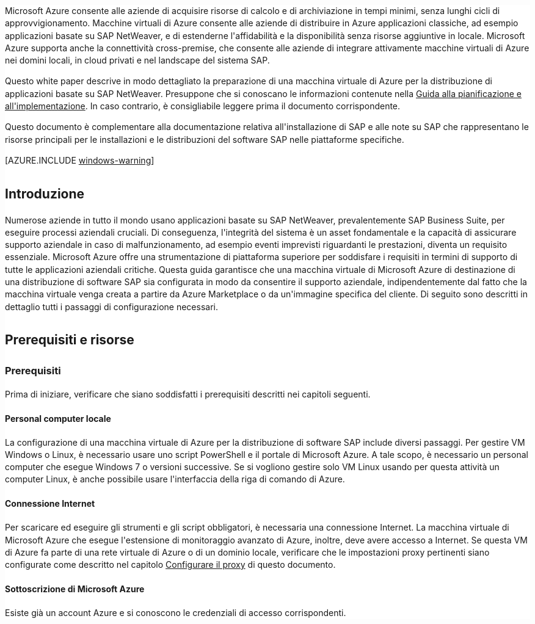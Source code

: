 Microsoft Azure consente alle aziende di acquisire risorse di calcolo e di archiviazione in tempi minimi, senza lunghi cicli di approvvigionamento. Macchine virtuali di Azure consente alle aziende di distribuire in Azure applicazioni classiche, ad esempio applicazioni basate su SAP NetWeaver, e di estenderne l'affidabilità e la disponibilità senza risorse aggiuntive in locale. Microsoft Azure supporta anche la connettività cross-premise, che consente alle aziende di integrare attivamente macchine virtuali di Azure nei domini locali, in cloud privati e nel landscape del sistema SAP.

Questo white paper descrive in modo dettagliato la preparazione di una macchina virtuale di Azure per la distribuzione di applicazioni basate su SAP NetWeaver. Presuppone che si conoscano le informazioni contenute nella [Guida alla pianificazione e all'implementazione][planning-guide]. In caso contrario, è consigliabile leggere prima il documento corrispondente.

Questo documento è complementare alla documentazione relativa all'installazione di SAP e alle note su SAP che rappresentano le risorse principali per le installazioni e le distribuzioni del software SAP nelle piattaforme specifiche.

[AZURE.INCLUDE [windows-warning](../../includes/virtual-machines-linux-sap-warning.md)]

## Introduzione
Numerose aziende in tutto il mondo usano applicazioni basate su SAP NetWeaver, prevalentemente SAP Business Suite, per eseguire processi aziendali cruciali. Di conseguenza, l'integrità del sistema è un asset fondamentale e la capacità di assicurare supporto aziendale in caso di malfunzionamento, ad esempio eventi imprevisti riguardanti le prestazioni, diventa un requisito essenziale. Microsoft Azure offre una strumentazione di piattaforma superiore per soddisfare i requisiti in termini di supporto di tutte le applicazioni aziendali critiche. Questa guida garantisce che una macchina virtuale di Microsoft Azure di destinazione di una distribuzione di software SAP sia configurata in modo da consentire il supporto aziendale, indipendentemente dal fatto che la macchina virtuale venga creata a partire da Azure Marketplace o da un'immagine specifica del cliente. Di seguito sono descritti in dettaglio tutti i passaggi di configurazione necessari.

## Prerequisiti e risorse
### Prerequisiti
Prima di iniziare, verificare che siano soddisfatti i prerequisiti descritti nei capitoli seguenti.

#### Personal computer locale
La configurazione di una macchina virtuale di Azure per la distribuzione di software SAP include diversi passaggi. Per gestire VM Windows o Linux, è necessario usare uno script PowerShell e il portale di Microsoft Azure. A tale scopo, è necessario un personal computer che esegue Windows 7 o versioni successive. Se si vogliono gestire solo VM Linux usando per questa attività un computer Linux, è anche possibile usare l'interfaccia della riga di comando di Azure.

#### Connessione Internet
Per scaricare ed eseguire gli strumenti e gli script obbligatori, è necessaria una connessione Internet. La macchina virtuale di Microsoft Azure che esegue l'estensione di monitoraggio avanzato di Azure, inoltre, deve avere accesso a Internet. Se questa VM di Azure fa parte di una rete virtuale di Azure o di un dominio locale, verificare che le impostazioni proxy pertinenti siano configurate come descritto nel capitolo [Configurare il proxy][deployment-guide-configure-proxy] di questo documento.

#### Sottoscrizione di Microsoft Azure
Esiste già un account Azure e si conoscono le credenziali di accesso corrispondenti.


[767598]: https://service.sap.com/sap/support/notes/767598
[773830]: https://service.sap.com/sap/support/notes/773830
[826037]: https://service.sap.com/sap/support/notes/826037
[965908]: https://service.sap.com/sap/support/notes/965908
[1031096]: https://service.sap.com/sap/support/notes/1031096
[1139904]: https://service.sap.com/sap/support/notes/1139904
[1173395]: https://service.sap.com/sap/support/notes/1173395
[1245200]: https://service.sap.com/sap/support/notes/1245200
[1409604]: https://service.sap.com/sap/support/notes/1409604
[1558958]: https://service.sap.com/sap/support/notes/1558958
[1585981]: https://service.sap.com/sap/support/notes/1585981
[1588316]: https://service.sap.com/sap/support/notes/1588316
[1590719]: https://service.sap.com/sap/support/notes/1590719
[1597355]: https://service.sap.com/sap/support/notes/1597355
[1605680]: https://service.sap.com/sap/support/notes/1605680
[1619720]: https://service.sap.com/sap/support/notes/1619720
[1619726]: https://service.sap.com/sap/support/notes/1619726
[1619967]: https://service.sap.com/sap/support/notes/1619967
[1750510]: https://service.sap.com/sap/support/notes/1750510
[1752266]: https://service.sap.com/sap/support/notes/1752266
[1757924]: https://service.sap.com/sap/support/notes/1757924
[1757928]: https://service.sap.com/sap/support/notes/1757928
[1758182]: https://service.sap.com/sap/support/notes/1758182
[1758496]: https://service.sap.com/sap/support/notes/1758496
[1772688]: https://service.sap.com/sap/support/notes/1772688
[1814258]: https://service.sap.com/sap/support/notes/1814258
[1882376]: https://service.sap.com/sap/support/notes/1882376
[1909114]: https://service.sap.com/sap/support/notes/1909114
[1922555]: https://service.sap.com/sap/support/notes/1922555
[1928533]: https://service.sap.com/sap/support/notes/1928533
[1941500]: https://service.sap.com/sap/support/notes/1941500
[1956005]: https://service.sap.com/sap/support/notes/1956005
[1973241]: https://service.sap.com/sap/support/notes/1973241
[1984787]: https://service.sap.com/sap/support/notes/1984787
[1999351]: https://service.sap.com/sap/support/notes/1999351
[2002167]: https://service.sap.com/sap/support/notes/2002167
[2015553]: https://service.sap.com/sap/support/notes/2015553
[2039619]: https://service.sap.com/sap/support/notes/2039619
[2121797]: https://service.sap.com/sap/support/notes/2121797
[2134316]: https://service.sap.com/sap/support/notes/2134316
[2178632]: https://service.sap.com/sap/support/notes/2178632
[2191498]: https://service.sap.com/sap/support/notes/2191498
[2233094]: https://service.sap.com/sap/support/notes/2233094
[2243692]: https://service.sap.com/sap/support/notes/2243692
[azure-cli]: ../xplat-cli-install.md
[azure-portal]: https://portal.azure.com
[azure-ps]: ../powershell-install-configure.md
[azure-quickstart-templates-github]: https://github.com/Azure/azure-quickstart-templates
[azure-script-ps]: https://go.microsoft.com/fwlink/p/?LinkID=395017
[azure-subscription-service-limits]: ../azure-subscription-service-limits.md
[azure-subscription-service-limits-subscription]: ../azure-subscription-service-limits.md#subscription
[dbms-guide]: virtual-machines-linux-sap-dbms-guide.md "SAP NetWeaver in macchine virtuali Linux - Guida alla distribuzione DBMS"
[dbms-guide-2.1]: virtual-machines-linux-sap-dbms-guide.md#c7abf1f0-c927-4a7c-9c1d-c7b5b3b7212f "Memorizzazione nella cache per VM e dischi rigidi virtuali"
[dbms-guide-2.2]: virtual-machines-linux-sap-dbms-guide.md#c8e566f9-21b7-4457-9f7f-126036971a91 "RAID software"
[dbms-guide-2.3]: virtual-machines-linux-sap-dbms-guide.md#10b041ef-c177-498a-93ed-44b3441ab152 "Archiviazione di Microsoft Azure"
[dbms-guide-2]: virtual-machines-linux-sap-dbms-guide.md#65fa79d6-a85f-47ee-890b-22e794f51a64 "Struttura di una distribuzione RDBMS"
[dbms-guide-3]: virtual-machines-linux-sap-dbms-guide.md#871dfc27-e509-4222-9370-ab1de77021c3 "Disponibilità elevata e ripristino di emergenza con macchine virtuali di Azure"
[dbms-guide-5.5.1]: virtual-machines-linux-sap-dbms-guide.md#0fef0e79-d3fe-4ae2-85af-73666a6f7268 "SQL Server 2012 SP1 CU4 e versioni successive"
[dbms-guide-5.5.2]: virtual-machines-linux-sap-dbms-guide.md#f9071eff-9d72-4f47-9da4-1852d782087b "SQL Server 2012 SP1 CU3 e versioni precedenti"
[dbms-guide-5.6]: virtual-machines-linux-sap-dbms-guide.md#1b353e38-21b3-4310-aeb6-a77e7c8e81c8 "Uso di immagini di SQL Server al di fuori di Microsoft Azure Marketplace"
[dbms-guide-5.8]: virtual-machines-linux-sap-dbms-guide.md#9053f720-6f3b-4483-904d-15dc54141e30 "Riepilogo generale su SQL Server per SAP in Azure"
[dbms-guide-5]: virtual-machines-linux-sap-dbms-guide.md#3264829e-075e-4d25-966e-a49dad878737 "Specifiche per RDBMS SQL Server"
[dbms-guide-8.4.1]: virtual-machines-linux-sap-dbms-guide.md#b48cfe3b-48e9-4f5b-a783-1d29155bd573 "Configurazione dell'archiviazione"
[dbms-guide-8.4.2]: virtual-machines-linux-sap-dbms-guide.md#23c78d3b-ca5a-4e72-8a24-645d141a3f5d "Backup e ripristino"
[dbms-guide-8.4.3]: virtual-machines-linux-sap-dbms-guide.md#77cd2fbb-307e-4cbf-a65f-745553f72d2c "Considerazioni sulle prestazioni per il backup e il ripristino"
[dbms-guide-8.4.4]: virtual-machines-linux-sap-dbms-guide.md#f77c1436-9ad8-44fb-a331-8671342de818 "Altri"
[dbms-guide-900-sap-cache-server-on-premises]: virtual-machines-linux-sap-dbms-guide.md#642f746c-e4d4-489d-bf63-73e80177a0a8
[dbms-guide-figure-100]: ./media/virtual-machines-linux-sap-dbms-guide/100_storage_account_types.png
[dbms-guide-figure-200]: ./media/virtual-machines-linux-sap-dbms-guide/200-ha-set-for-dbms-ha.png
[dbms-guide-figure-300]: ./media/virtual-machines-linux-sap-dbms-guide/300-reference-config-iaas.png
[dbms-guide-figure-400]: ./media/virtual-machines-linux-sap-dbms-guide/400-sql-2012-backup-to-blob-storage.png
[dbms-guide-figure-500]: ./media/virtual-machines-linux-sap-dbms-guide/500-sql-2012-backup-to-blob-storage-different-containers.png
[dbms-guide-figure-600]: ./media/virtual-machines-linux-sap-dbms-guide/600-iaas-maxdb.png
[dbms-guide-figure-700]: ./media/virtual-machines-linux-sap-dbms-guide/700-livecach-prod.png
[dbms-guide-figure-800]: ./media/virtual-machines-linux-sap-dbms-guide/800-azure-vm-sap-content-server.png
[dbms-guide-figure-900]: ./media/virtual-machines-linux-sap-dbms-guide/900-sap-cache-server-on-premises.png
[deployment-guide]: virtual-machines-linux-sap-deployment-guide.md "SAP NetWeaver in macchine virtuali Linux - Guida alla distribuzione"
[deployment-guide-2.2]: virtual-machines-linux-sap-deployment-guide.md#42ee2bdb-1efc-4ec7-ab31-fe4c22769b94 "Risorse SAP"
[deployment-guide-3.1.2]: virtual-machines-linux-sap-deployment-guide.md#3688666f-281f-425b-a312-a77e7db2dfab "Distribuzione di una VM con un'immagine personalizzata"
[deployment-guide-3.2]: virtual-machines-linux-sap-deployment-guide.md#db477013-9060-4602-9ad4-b0316f8bb281 "Scenario 1: Distribuzione di una VM da Azure Marketplace per SAP"
[deployment-guide-3.3]: virtual-machines-linux-sap-deployment-guide.md#54a1fc6d-24fd-4feb-9c57-ac588a55dff2 "Scenario 2: Distribuzione di una VM con un'immagine personalizzata per SAP"
[deployment-guide-3.4]: virtual-machines-linux-sap-deployment-guide.md#a9a60133-a763-4de8-8986-ac0fa33aa8c1 "Scenario 3: Spostamento di una VM locale usando un disco rigido virtuale di Azure non generalizzato con SAP"
[deployment-guide-3]: virtual-machines-linux-sap-deployment-guide.md#b3253ee3-d63b-4d74-a49b-185e76c4088e "Scenari di distribuzione di VM per SAP in Microsoft Azure"
[deployment-guide-4.1]: virtual-machines-linux-sap-deployment-guide.md#604bcec2-8b6e-48d2-a944-61b0f5dee2f7 "Distribuzione dei cmdlet di Azure PowerShell"
[deployment-guide-4.2]: virtual-machines-linux-sap-deployment-guide.md#7ccf6c3e-97ae-4a7a-9c75-e82c37beb18e "Scaricare e importare i cmdlet di PowerShell pertinenti per SAP"
[deployment-guide-4.3]: virtual-machines-linux-sap-deployment-guide.md#31d9ecd6-b136-4c73-b61e-da4a29bbc9cc "Aggiungere la VM a un dominio locale (solo per Windows)"
[deployment-guide-4.4.2]: virtual-machines-linux-sap-deployment-guide.md#6889ff12-eaaf-4f3c-97e1-7c9edc7f7542 "Linux"
[deployment-guide-4.4]: virtual-machines-linux-sap-deployment-guide.md#c7cbb0dc-52a4-49db-8e03-83e7edc2927d "Scaricare, installare e abilitare l'agente di VM di Azure"
[deployment-guide-4.5.1]: virtual-machines-linux-sap-deployment-guide.md#987cf279-d713-4b4c-8143-6b11589bb9d4 "Azure PowerShell"
[deployment-guide-4.5.2]: virtual-machines-linux-sap-deployment-guide.md#408f3779-f422-4413-82f8-c57a23b4fc2f "Interfaccia della riga di comando di Azure"
[deployment-guide-4.5]: virtual-machines-linux-sap-deployment-guide.md#d98edcd3-f2a1-49f7-b26a-07448ceb60ca "Configurare l'estensione di monitoraggio avanzato di Azure per SAP"
[deployment-guide-5.1]: virtual-machines-linux-sap-deployment-guide.md#bb61ce92-8c5c-461f-8c53-39f5e5ed91f2 "Controllo dello stato di preparazione del monitoraggio avanzato di Azure per SAP"
[deployment-guide-5.2]: virtual-machines-linux-sap-deployment-guide.md#e2d592ff-b4ea-4a53-a91a-e5521edb6cd1 "Controllo dell'integrità della configurazione dell'infrastruttura di monitoraggio di Azure"
[deployment-guide-5.3]: virtual-machines-linux-sap-deployment-guide.md#fe25a7da-4e4e-4388-8907-8abc2d33cfd8 "Risoluzione di altri problemi dell'infrastruttura di monitoraggio di Azure per SAP"
[deployment-guide-configure-monitoring-scenario-1]: virtual-machines-linux-sap-deployment-guide.md#ec323ac3-1de9-4c3a-b770-4ff701def65b "Configurare il monitoraggio"
[deployment-guide-configure-proxy]: virtual-machines-linux-sap-deployment-guide.md#baccae00-6f79-4307-ade4-40292ce4e02d "Configurare il proxy"
[deployment-guide-figure-100]: ./media/virtual-machines-linux-sap-deployment-guide/100-deploy-vm-image.png
[deployment-guide-figure-1000]: ./media/virtual-machines-linux-sap-deployment-guide/1000-service-properties.png
[deployment-guide-figure-11]: virtual-machines-linux-sap-deployment-guide.md#figure-11
[deployment-guide-figure-1100]: ./media/virtual-machines-linux-sap-deployment-guide/1100-azperflib.png
[deployment-guide-figure-1200]: ./media/virtual-machines-linux-sap-deployment-guide/1200-cmd-test-login.png
[deployment-guide-figure-1300]: ./media/virtual-machines-linux-sap-deployment-guide/1300-cmd-test-executed.png
[deployment-guide-figure-14]: virtual-machines-linux-sap-deployment-guide.md#figure-14
[deployment-guide-figure-1400]: ./media/virtual-machines-linux-sap-deployment-guide/1400-azperflib-error-servicenotstarted.png
[deployment-guide-figure-300]: ./media/virtual-machines-linux-sap-deployment-guide/300-deploy-private-image.png
[deployment-guide-figure-400]: ./media/virtual-machines-linux-sap-deployment-guide/400-deploy-using-disk.png
[deployment-guide-figure-5]: virtual-machines-linux-sap-deployment-guide.md#figure-5
[deployment-guide-figure-50]: ./media/virtual-machines-linux-sap-deployment-guide/50-forced-tunneling-suse.png
[deployment-guide-figure-500]: ./media/virtual-machines-linux-sap-deployment-guide/500-install-powershell.png
[deployment-guide-figure-6]: virtual-machines-linux-sap-deployment-guide.md#figure-6
[deployment-guide-figure-600]: ./media/virtual-machines-linux-sap-deployment-guide/600-powershell-version.png
[deployment-guide-figure-7]: virtual-machines-linux-sap-deployment-guide.md#figure-7
[deployment-guide-figure-700]: ./media/virtual-machines-linux-sap-deployment-guide/700-install-powershell-installed.png
[deployment-guide-figure-760]: ./media/virtual-machines-linux-sap-deployment-guide/760-azure-cli-version.png
[deployment-guide-figure-900]: ./media/virtual-machines-linux-sap-deployment-guide/900-cmd-update-executed.png
[deployment-guide-figure-azure-cli-installed]: virtual-machines-linux-sap-deployment-guide.md#402488e5-f9bb-4b29-8063-1c5f52a892d0
[deployment-guide-figure-azure-cli-version]: virtual-machines-linux-sap-deployment-guide.md#0ad010e6-f9b5-4c21-9c09-bb2e5efb3fda
[deployment-guide-install-vm-agent-windows]: virtual-machines-linux-sap-deployment-guide.md#b2db5c9a-a076-42c6-9835-16945868e866
[deployment-guide-troubleshooting-chapter]: virtual-machines-linux-sap-deployment-guide.md#564adb4f-5c95-4041-9616-6635e83a810b "Controlli e risoluzione dei problemi per la configurazione del monitoraggio end-to-end per SAP in Azure"
[deploy-template-cli]: ../resource-group-template-deploy.md#deploy-with-azure-cli-for-mac-linux-and-windows
[deploy-template-portal]: ../resource-group-template-deploy.md#deploy-with-the-preview-portal
[deploy-template-powershell]: ../resource-group-template-deploy.md#deploy-with-powershell
[dr-guide-classic]: http://go.microsoft.com/fwlink/?LinkID=521971
[getting-started]: virtual-machines-linux-sap-get-started.md
[getting-started-dbms]: virtual-machines-linux-sap-get-started.md#1343ffe1-8021-4ce6-a08d-3a1553a4db82
[getting-started-deployment]: virtual-machines-linux-sap-get-started.md#6aadadd2-76b5-46d8-8713-e8d63630e955
[getting-started-planning]: virtual-machines-linux-sap-get-started.md#3da0389e-708b-4e82-b2a2-e92f132df89c
[getting-started-windows-classic]: virtual-machines-windows-classic-sap-get-started.md
[getting-started-windows-classic-dbms]: virtual-machines-windows-classic-sap-get-started.md#c5b77a14-f6b4-44e9-acab-4d28ff72a930
[getting-started-windows-classic-deployment]: virtual-machines-windows-classic-sap-get-started.md#f84ea6ce-bbb4-41f7-9965-34d31b0098ea
[getting-started-windows-classic-dr]: virtual-machines-windows-classic-sap-get-started.md#cff10b4a-01a5-4dc3-94b6-afb8e55757d3
[getting-started-windows-classic-ha-sios]: virtual-machines-windows-classic-sap-get-started.md#4bb7512c-0fa0-4227-9853-4004281b1037
[getting-started-windows-classic-planning]: virtual-machines-windows-classic-sap-get-started.md#f2a5e9d8-49e4-419e-9900-af783173481c
[ha-guide-classic]: http://go.microsoft.com/fwlink/?LinkId=613056
[install-extension-cli]: virtual-machines-linux-enable-aem.md
[Logo_Linux]: ./media/virtual-machines-linux-sap-shared/Linux.png
[Logo_Windows]: ./media/virtual-machines-linux-sap-shared/Windows.png
[msdn-set-azurermvmaemextension]: https://msdn.microsoft.com/library/azure/mt670598.aspx
[planning-guide]: virtual-machines-linux-sap-planning-guide.md "SAP NetWeaver in macchine virtuali Linux - Guida alla pianificazione e all'implementazione"
[planning-guide-1.2]: virtual-machines-linux-sap-planning-guide.md#e55d1e22-c2c8-460b-9897-64622a34fdff "Risorse"
[planning-guide-11.4.1]: virtual-machines-linux-sap-planning-guide.md#5d9d36f9-9058-435d-8367-5ad05f00de77 "Disponibilità elevata per i server applicazioni SAP"
[planning-guide-11.5]: virtual-machines-linux-sap-planning-guide.md#4e165b58-74ca-474f-a7f4-5e695a93204f "Uso dell'avvio automatico per le istanze di SAP"
[planning-guide-2.1]: virtual-machines-linux-sap-planning-guide.md#1625df66-4cc6-4d60-9202-de8a0b77f803 "Solo cloud: distribuzioni di macchine virtuali in Azure senza dipendenze dalla rete locale dei clienti"
[planning-guide-2.2]: virtual-machines-linux-sap-planning-guide.md#f5b3b18c-302c-4bd8-9ab2-c388f1ab3d10 "Più sedi locali: distribuzione di una singola VM o di più VM SAP in Azure che devono essere completamente integrate con la rete locale"
[planning-guide-3.1]: virtual-machines-linux-sap-planning-guide.md#be80d1b9-a463-4845-bd35-f4cebdb5424a "Aree di Azure"
[planning-guide-3.2.1]: virtual-machines-linux-sap-planning-guide.md#df49dc09-141b-4f34-a4a2-990913b30358 "Domini di errore"
[planning-guide-3.2.2]: virtual-machines-linux-sap-planning-guide.md#fc1ac8b2-e54a-487c-8581-d3cc6625e560 "Domini di aggiornamento"
[planning-guide-3.2.3]: virtual-machines-linux-sap-planning-guide.md#18810088-f9be-4c97-958a-27996255c665 "Set di disponibilità di Azure"
[planning-guide-3.2]: virtual-machines-linux-sap-planning-guide.md#8d8ad4b8-6093-4b91-ac36-ea56d80dbf77 "Concetto di macchina virtuale di Microsoft Azure"
[planning-guide-3.3.2]: virtual-machines-linux-sap-planning-guide.md#ff5ad0f9-f7f4-4022-9102-af07aef3bc92 "Archiviazione Premium di Azure"
[planning-guide-5.1.1]: virtual-machines-linux-sap-planning-guide.md#4d175f1b-7353-4137-9d2f-817683c26e53 "Spostamento di una macchina virtuale da locale in Azure con un disco non generalizzato"
[planning-guide-5.1.2]: virtual-machines-linux-sap-planning-guide.md#e18f7839-c0e2-4385-b1e6-4538453a285c "Distribuzione di una VM con un'immagine specifica del cliente"
[planning-guide-5.2.1]: virtual-machines-linux-sap-planning-guide.md#1b287330-944b-495d-9ea7-94b83aff73ef "Preparazione per lo spostamento di una VM da locale ad Azure con un disco non generalizzato"
[planning-guide-5.2.2]: virtual-machines-linux-sap-planning-guide.md#57f32b1c-0cba-4e57-ab6e-c39fe22b6ec3 "Preparazione per la distribuzione di una VM con un'immagine specifica del cliente per SAP"
[planning-guide-5.2]: virtual-machines-linux-sap-planning-guide.md#6ffb9f41-a292-40bf-9e70-8204448559e7 "Preparazione di VM con SAP per Azure"
[planning-guide-5.3.1]: virtual-machines-linux-sap-planning-guide.md#6e835de8-40b1-4b71-9f18-d45b20959b79 "Differenza tra un disco di Azure e un'immagine di Azure"
[planning-guide-5.3.2]: virtual-machines-linux-sap-planning-guide.md#a43e40e6-1acc-4633-9816-8f095d5a7b6a "Caricamento di un disco rigido virtuale da locale ad Azure"
[planning-guide-5.4.2]: virtual-machines-linux-sap-planning-guide.md#9789b076-2011-4afa-b2fe-b07a8aba58a1 "Copia di dischi tra account di archiviazione di Azure"
[planning-guide-5.5.1]: virtual-machines-linux-sap-planning-guide.md#4efec401-91e0-40c0-8e64-f2dceadff646 "Struttura di VM/dischi rigidi virtuali per distribuzioni SAP"
[planning-guide-5.5.3]: virtual-machines-linux-sap-planning-guide.md#17e0d543-7e8c-4160-a7da-dd7117a1ad9d "Impostazione del montaggio automatico per dischi collegati"
[planning-guide-7.1]: virtual-machines-linux-sap-planning-guide.md#3e9c3690-da67-421a-bc3f-12c520d99a30 "Scenario di formazione/dimostrativo di una singola VM con SAP NetWeaver"
[planning-guide-7]: virtual-machines-linux-sap-planning-guide.md#96a77628-a05e-475d-9df3-fb82217e8f14 "Concetti della distribuzione solo cloud di istanze di SAP"
[planning-guide-9.1]: virtual-machines-linux-sap-planning-guide.md#6f0a47f3-a289-4090-a053-2521618a28c3 "Soluzione di monitoraggio di Azure per SAP"
[planning-guide-azure-premium-storage]: virtual-machines-linux-sap-planning-guide.md#ff5ad0f9-f7f4-4022-9102-af07aef3bc92 "Archiviazione Premium di Azure"
[planning-guide-figure-100]: ./media/virtual-machines-linux-sap-planning-guide/100-single-vm-in-azure.png
[planning-guide-figure-1300]: ./media/virtual-machines-linux-sap-planning-guide/1300-ref-config-iaas-for-sap.png
[planning-guide-figure-1400]: ./media/virtual-machines-linux-sap-planning-guide/1400-attach-detach-disks.png
[planning-guide-figure-1600]: ./media/virtual-machines-linux-sap-planning-guide/1600-firewall-port-rule.png
[planning-guide-figure-1700]: ./media/virtual-machines-linux-sap-planning-guide/1700-single-vm-demo.png
[planning-guide-figure-1900]: ./media/virtual-machines-linux-sap-planning-guide/1900-vm-set-vnet.png
[planning-guide-figure-200]: ./media/virtual-machines-linux-sap-planning-guide/200-multiple-vms-in-azure.png
[planning-guide-figure-2100]: ./media/virtual-machines-linux-sap-planning-guide/2100-s2s.png
[planning-guide-figure-2200]: ./media/virtual-machines-linux-sap-planning-guide/2200-network-printing.png
[planning-guide-figure-2300]: ./media/virtual-machines-linux-sap-planning-guide/2300-sapgui-stms.png
[planning-guide-figure-2400]: ./media/virtual-machines-linux-sap-planning-guide/2400-vm-extension-overview.png
[planning-guide-figure-2500]: ./media/virtual-machines-linux-sap-planning-guide/2500-vm-extension-details.png
[planning-guide-figure-2600]: ./media/virtual-machines-linux-sap-planning-guide/2600-sap-router-connection.png
[planning-guide-figure-2700]: ./media/virtual-machines-linux-sap-planning-guide/2700-exposed-sap-portal.png
[planning-guide-figure-2800]: ./media/virtual-machines-linux-sap-planning-guide/2800-endpoint-config.png
[planning-guide-figure-2900]: ./media/virtual-machines-linux-sap-planning-guide/2900-azure-ha-sap-ha.png
[planning-guide-figure-300]: ./media/virtual-machines-linux-sap-planning-guide/300-vpn-s2s.png
[planning-guide-figure-3000]: ./media/virtual-machines-linux-sap-planning-guide/3000-sap-ha-on-azure.png
[planning-guide-figure-3200]: ./media/virtual-machines-linux-sap-planning-guide/3200-sap-ha-with-sql.png
[planning-guide-figure-400]: ./media/virtual-machines-linux-sap-planning-guide/400-vm-services.png
[planning-guide-figure-600]: ./media/virtual-machines-linux-sap-planning-guide/600-s2s-details.png
[planning-guide-figure-700]: ./media/virtual-machines-linux-sap-planning-guide/700-decision-tree-deploy-to-azure.png
[planning-guide-figure-800]: ./media/virtual-machines-linux-sap-planning-guide/800-portal-vm-overview.png
[planning-guide-microsoft-azure-networking]: virtual-machines-linux-sap-planning-guide.md#61678387-8868-435d-9f8c-450b2424f5bd "Rete di Microsoft Azure"
[planning-guide-storage-microsoft-azure-storage-and-data-disks]: virtual-machines-linux-sap-planning-guide.md#a72afa26-4bf4-4a25-8cf7-855d6032157f "Archiviazione: Archiviazione di Microsoft Azure e dischi dati"
[powershell-install-configure]: ../powershell-install-configure.md
[resource-group-authoring-templates]: ../resource-group-authoring-templates.md
[resource-group-overview]: ../resource-group-overview.md
[resource-groups-networking]: ../virtual-network/resource-groups-networking.md
[sap-pam]: https://support.sap.com/pam "Product Availability Matrix SAP"
[sap-templates-2-tier-marketplace-image]: https://portal.azure.com/#create/Microsoft.Template/uri/https%3A%2F%2Fraw.githubusercontent.com%2FAzure%2Fazure-quickstart-templates%2Fmaster%2Fsap-2-tier-marketplace-image%2Fazuredeploy.json
[sap-templates-2-tier-os-disk]: https://portal.azure.com/#create/Microsoft.Template/uri/https%3A%2F%2Fraw.githubusercontent.com%2FAzure%2Fazure-quickstart-templates%2Fmaster%2Fsap-2-tier-user-disk%2Fazuredeploy.json
[sap-templates-2-tier-user-image]: https://portal.azure.com/#create/Microsoft.Template/uri/https%3A%2F%2Fraw.githubusercontent.com%2FAzure%2Fazure-quickstart-templates%2Fmaster%2Fsap-2-tier-user-image%2Fazuredeploy.json
[sap-templates-3-tier-marketplace-image]: https://portal.azure.com/#create/Microsoft.Template/uri/https%3A%2F%2Fraw.githubusercontent.com%2FAzure%2Fazure-quickstart-templates%2Fmaster%2Fsap-3-tier-marketplace-image%2Fazuredeploy.json
[sap-templates-3-tier-user-image]: https://portal.azure.com/#create/Microsoft.Template/uri/https%3A%2F%2Fraw.githubusercontent.com%2FAzure%2Fazure-quickstart-templates%2Fmaster%2Fsap-3-tier-user-image%2Fazuredeploy.json
[storage-azure-cli]: ../storage/storage-azure-cli.md
[storage-azure-cli-copy-blobs]: ../storage/storage-azure-cli.md#copy-blobs
[storage-introduction]: ../storage/storage-introduction.md
[storage-powershell-guide-full-copy-vhd]: ../storage/storage-powershell-guide-full.md#how-to-copy-blobs-from-one-storage-container-to-another
[storage-premium-storage-preview-portal]: ../storage/storage-premium-storage.md
[storage-redundancy]: ../storage/storage-redundancy.md
[storage-scalability-targets]: ../storage/storage-scalability-targets.md
[storage-use-azcopy]: ../storage/storage-use-azcopy.md
[template-201-vm-from-specialized-vhd]: https://github.com/Azure/azure-quickstart-templates/tree/master/201-vm-from-specialized-vhd
[templates-101-simple-windows-vm]: https://github.com/Azure/azure-quickstart-templates/tree/master/101-simple-windows-vm
[templates-101-vm-from-user-image]: https://github.com/Azure/azure-quickstart-templates/tree/master/101-vm-from-user-image
[virtual-machines-linux-attach-disk-portal]: virtual-machines-linux-attach-disk-portal.md
[virtual-machines-azure-resource-manager-architecture]: ../resource-manager-deployment-model.md
[virtual-machines-azurerm-versus-azuresm]: virtual-machines-linux-compare-deployment-models.md
[virtual-machines-windows-classic-configure-oracle-data-guard]: virtual-machines-windows-classic-configure-oracle-data-guard.md
[virtual-machines-linux-cli-deploy-templates]: virtual-machines-linux-cli-deploy-templates.md "Distribuire e gestire le macchine virtuali usando modelli di Gestione risorse di Azure e l'interfaccia della riga di comando di Azure"
[virtual-machines-deploy-rmtemplates-powershell]: virtual-machines-windows-ps-manage.md "Gestire le macchine virtuali usando Gestione risorse di Azure e PowerShell"
[virtual-machines-linux-agent-user-guide]: virtual-machines-linux-agent-user-guide.md
[virtual-machines-linux-agent-user-guide-command-line-options]: virtual-machines-linux-agent-user-guide.md#command-line-options
[virtual-machines-linux-capture-image]: virtual-machines-linux-capture-image.md
[virtual-machines-linux-capture-image-resource-manager]: virtual-machines-linux-capture-image.md
[virtual-machines-linux-capture-image-resource-manager-capture]: virtual-machines-linux-capture-image.md#capture-the-vm
[virtual-machines-linux-configure-raid]: virtual-machines-linux-configure-raid.md
[virtual-machines-linux-classic-create-upload-vhd-step-1]: virtual-machines-linux-classic-create-upload-vhd.md#step-1-prepare-the-image-to-be-uploaded
[virtual-machines-linux-create-upload-vhd-suse]: virtual-machines-linux-suse-create-upload-vhd.md
[virtual-machines-linux-redhat-create-upload-vhd]: virtual-machines-linux-redhat-create-upload-vhd.md
[virtual-machines-linux-how-to-attach-disk]: virtual-machines-linux-add-disk.md
[virtual-machines-linux-how-to-attach-disk-how-to-initialize-a-new-data-disk-in-linux]: virtual-machines-linux-add-disk.md#connect-to-the-linux-vm-to-mount-the-new-disk
[virtual-machines-linux-tutorial]: virtual-machines-linux-quick-create-cli.md
[virtual-machines-linux-update-agent]: virtual-machines-linux-update-agent.md
[virtual-machines-manage-availability]: virtual-machines-linux-manage-availability.md
[virtual-machines-ps-create-preconfigure-windows-resource-manager-vms]: virtual-machines-windows-ps-create.md
[virtual-machines-sizes]: virtual-machines-linux-sizes.md
[virtual-machines-windows-classic-ps-sql-alwayson-availability-groups]: virtual-machines-windows-classic-ps-sql-alwayson-availability-groups.md
[virtual-machines-windows-classic-ps-sql-int-listener]: virtual-machines-windows-classic-ps-sql-int-listener.md
[virtual-machines-sql-server-high-availability-and-disaster-recovery-solutions]: virtual-machines-windows-sql-high-availability-dr.md
[virtual-machines-sql-server-infrastructure-services]: virtual-machines-windows-sql-server-iaas-overview.md
[virtual-machines-sql-server-performance-best-practices]: virtual-machines-windows-sql-performance.md
[virtual-machines-upload-image-windows-resource-manager]: virtual-machines-windows-upload-image.md
[virtual-machines-windows-tutorial]: virtual-machines-windows-hero-tutorial.md
[virtual-machines-workload-template-sql-alwayson]: https://azure.microsoft.com/documentation/templates/sql-server-2014-alwayson-dsc/
[virtual-network-deploy-multinic-arm-cli]: ../virtual-network/virtual-network-deploy-multinic-arm-cli.md
[virtual-network-deploy-multinic-arm-ps]: ../virtual-network/virtual-network-deploy-multinic-arm-ps.md
[virtual-network-deploy-multinic-arm-template]: ../virtual-network/virtual-network-deploy-multinic-arm-template.md
[virtual-networks-configure-vnet-to-vnet-connection]: ../vpn-gateway/virtual-networks-configure-vnet-to-vnet-connection.md
[virtual-networks-create-vnet-arm-pportal]: ../virtual-network/virtual-networks-create-vnet-arm-pportal.md
[virtual-networks-manage-dns-in-vnet]: ../virtual-network/virtual-networks-manage-dns-in-vnet.md
[virtual-networks-multiple-nics]: ../virtual-network/virtual-networks-multiple-nics.md
[virtual-networks-nsg]: ../virtual-network/virtual-networks-nsg.md
[virtual-networks-reserved-private-ip]: ../virtual-network/virtual-networks-static-private-ip-arm-ps.md
[virtual-networks-static-private-ip-arm-pportal]: ../virtual-network/virtual-networks-static-private-ip-arm-pportal.md
[virtual-networks-udr-overview]: ../virtual-network/virtual-networks-udr-overview.md
[vpn-gateway-about-vpn-devices]: ../vpn-gateway/vpn-gateway-about-vpn-devices.md
[vpn-gateway-create-site-to-site-rm-powershell]: ../vpn-gateway/vpn-gateway-create-site-to-site-rm-powershell.md
[vpn-gateway-cross-premises-options]: ../vpn-gateway/vpn-gateway-cross-premises-options.md
[vpn-gateway-site-to-site-create]: ../vpn-gateway/vpn-gateway-site-to-site-create.md
[vpn-gateway-vpn-faq]: ../vpn-gateway/vpn-gateway-vpn-faq.md
[xplat-cli]: ../xplat-cli-install.md
[xplat-cli-azure-resource-manager]: ../xplat-cli-azure-resource-manager.md
[comment]: <> (MSSedusch TODO Add ARM patch level for SAP Host Agent in SAP Note 1409604)
[comment]: <> (MSSedusch TODO why do we need to recommend a file management e.g. File Server or VHD? Is that so different from on-premises?)
[comment]: <> (MSSedusch TODO Update Windows Link below)